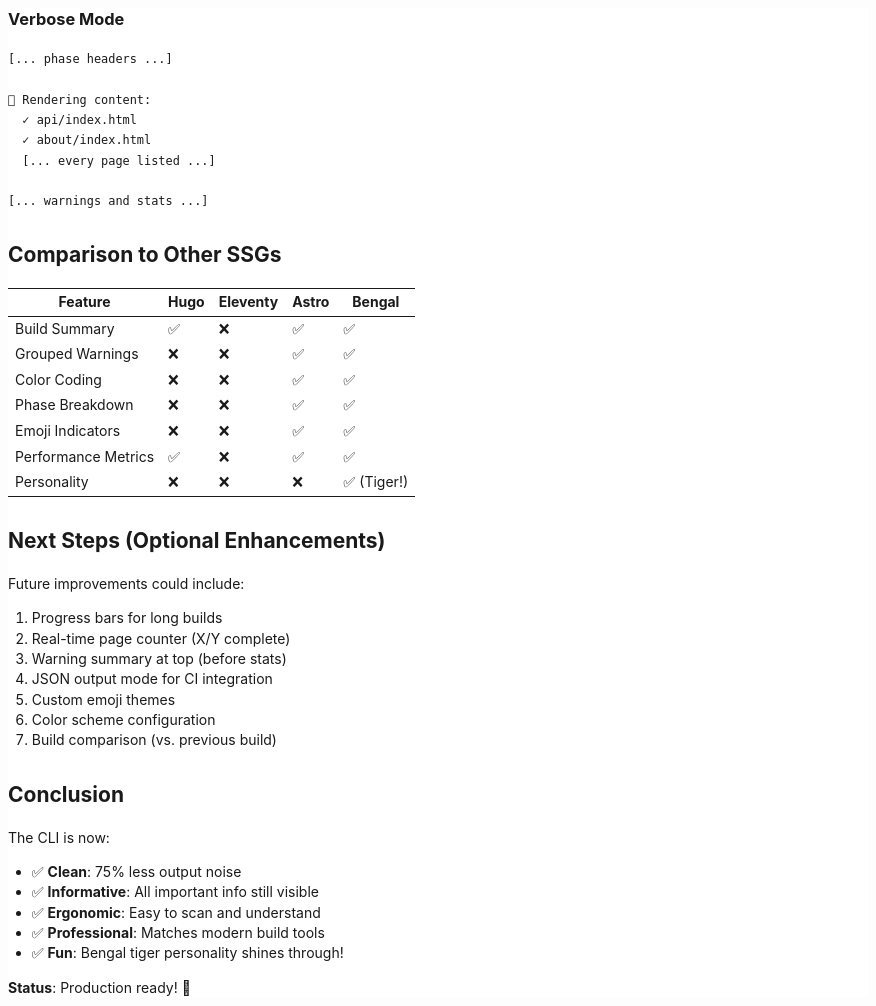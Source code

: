 ### Verbose Mode
```
[... phase headers ...]

📄 Rendering content:
  ✓ api/index.html
  ✓ about/index.html
  [... every page listed ...]

[... warnings and stats ...]
```

## Comparison to Other SSGs

| Feature | Hugo | Eleventy | Astro | **Bengal** |
|---------|------|----------|-------|----------|
| Build Summary | ✅ | ❌ | ✅ | ✅ |
| Grouped Warnings | ❌ | ❌ | ✅ | ✅ |
| Color Coding | ❌ | ❌ | ✅ | ✅ |
| Phase Breakdown | ❌ | ❌ | ✅ | ✅ |
| Emoji Indicators | ❌ | ❌ | ✅ | ✅ |
| Performance Metrics | ✅ | ❌ | ✅ | ✅ |
| Personality | ❌ | ❌ | ❌ | ✅ (Tiger!) |

## Next Steps (Optional Enhancements)

Future improvements could include:
1. Progress bars for long builds
2. Real-time page counter (X/Y complete)
3. Warning summary at top (before stats)
4. JSON output mode for CI integration
5. Custom emoji themes
6. Color scheme configuration
7. Build comparison (vs. previous build)

## Conclusion

The CLI is now:
- ✅ **Clean**: 75% less output noise
- ✅ **Informative**: All important info still visible
- ✅ **Ergonomic**: Easy to scan and understand
- ✅ **Professional**: Matches modern build tools
- ✅ **Fun**: Bengal tiger personality shines through!

**Status**: Production ready! 🚀

